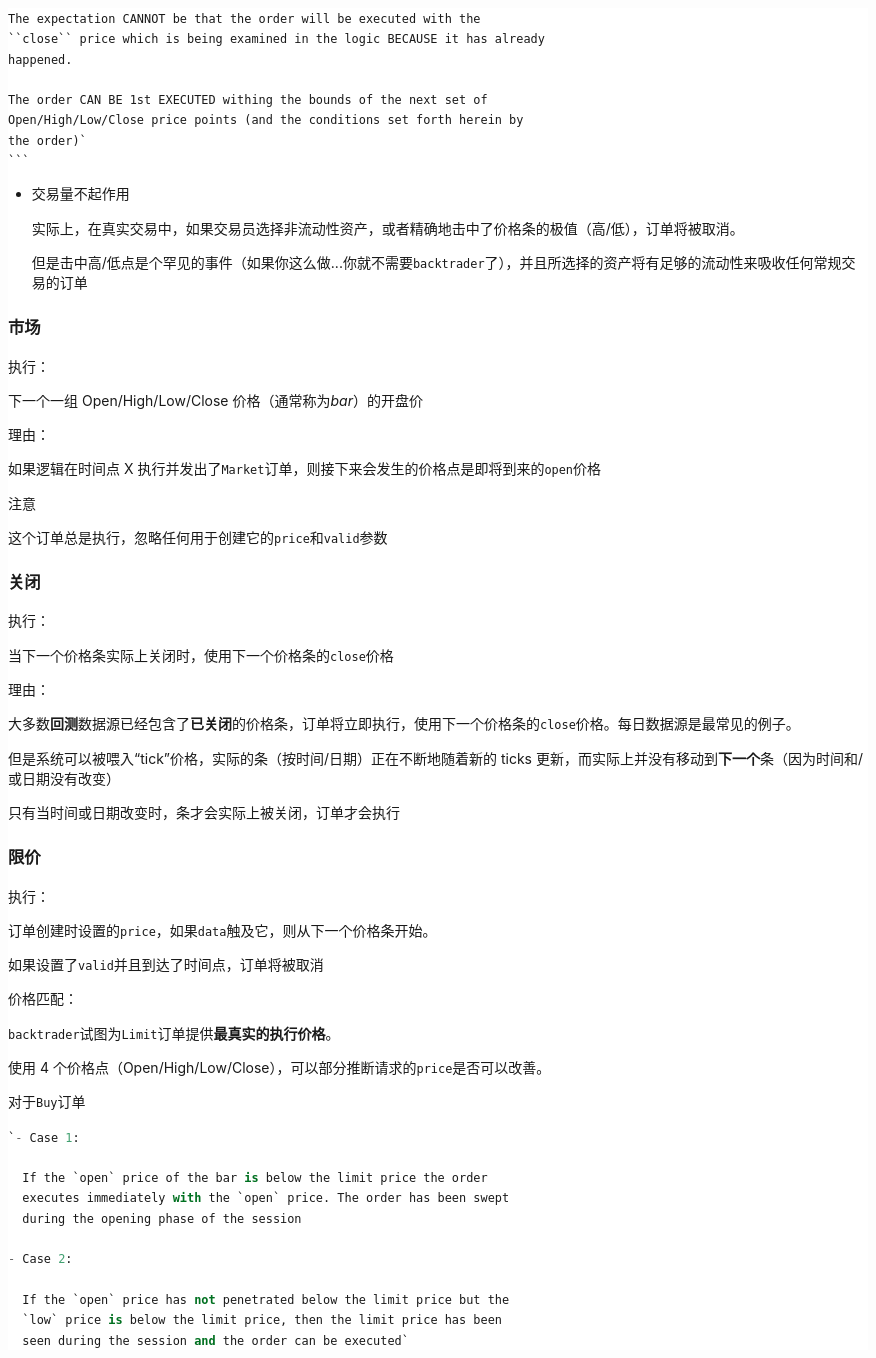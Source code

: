     The expectation CANNOT be that the order will be executed with the
    ``close`` price which is being examined in the logic BECAUSE it has already
    happened.

    The order CAN BE 1st EXECUTED withing the bounds of the next set of
    Open/High/Low/Close price points (and the conditions set forth herein by
    the order)` 
    ```

+   交易量不起作用

    实际上，在真实交易中，如果交易员选择非流动性资产，或者精确地击中了价格条的极值（高/低），订单将被取消。

    但是击中高/低点是个罕见的事件（如果你这么做...你就不需要`backtrader`了），并且所选择的资产将有足够的流动性来吸收任何常规交易的订单

### 市场

执行：

下一个一组 Open/High/Low/Close 价格（通常称为*bar*）的开盘价

理由：

如果逻辑在时间点 X 执行并发出了`Market`订单，则接下来会发生的价格点是即将到来的`open`价格

注意

这个订单总是执行，忽略任何用于创建它的`price`和`valid`参数

### 关闭

执行：

当下一个价格条实际上关闭时，使用下一个价格条的`close`价格

理由：

大多数**回测**数据源已经包含了**已关闭**的价格条，订单将立即执行，使用下一个价格条的`close`价格。每日数据源是最常见的例子。

但是系统可以被喂入“tick”价格，实际的条（按时间/日期）正在不断地随着新的 ticks 更新，而实际上并没有移动到**下一个**条（因为时间和/或日期没有改变）

只有当时间或日期改变时，条才会实际上被关闭，订单才会执行

### 限价

执行：

订单创建时设置的`price`，如果`data`触及它，则从下一个价格条开始。

如果设置了`valid`并且到达了时间点，订单将被取消

价格匹配：

`backtrader`试图为`Limit`订单提供**最真实的执行价格**。

使用 4 个价格点（Open/High/Low/Close），可以部分推断请求的`price`是否可以改善。

对于`Buy`订单

```py
`- Case 1:

  If the `open` price of the bar is below the limit price the order
  executes immediately with the `open` price. The order has been swept
  during the opening phase of the session

- Case 2:

  If the `open` price has not penetrated below the limit price but the
  `low` price is below the limit price, then the limit price has been
  seen during the session and the order can be executed` 
```
